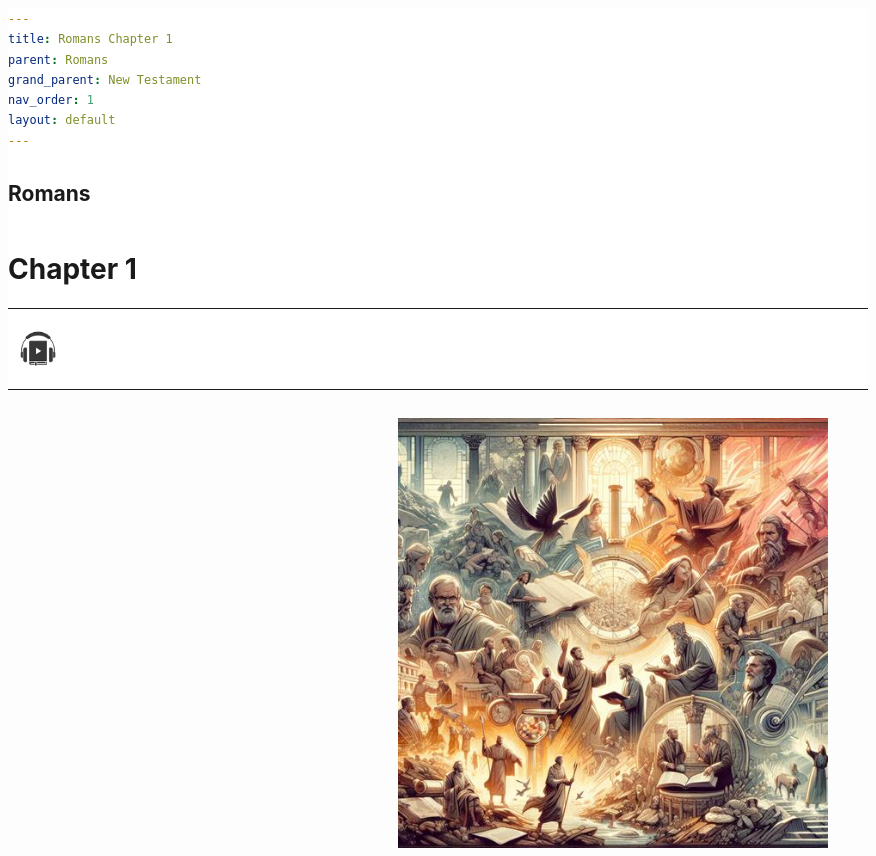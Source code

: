 ```yaml
---
title: Romans Chapter 1
parent: Romans
grand_parent: New Testament
nav_order: 1
layout: default
---
```


## Romans

# Chapter 1

---

<div style='display: flex; align-items: center;'>
  <img src='/assets/image/audiobook_icon.png' alt='Audiobook Icon' style='height: 100%; max-height: 52px; padding-right: 10px;' />
  <audio controls>
    <source src='/assets/audio/Romans/1.mp3' type='audio/mp3'>
    Your browser does not support the audio element.
  </audio>
</div>

---

<div style="text-align: left; clear: both;">
<figure style="float: right; width: 50%; margin-left: 10%; text-align: center;">
    <img src="/assets/Image/Romans/500/1.jpg" alt="Romans Chapter 1" style="width: 100%; height: auto;" />